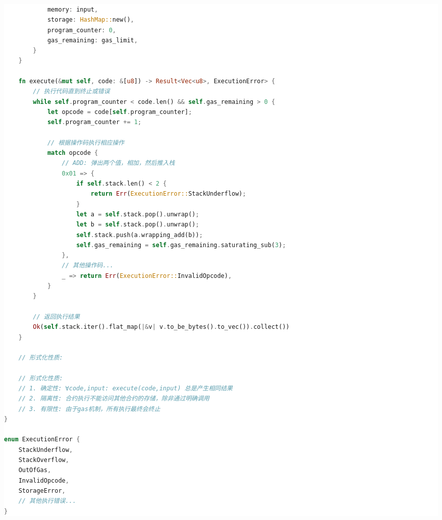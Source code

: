 ```rust
            memory: input,
            storage: HashMap::new(),
            program_counter: 0,
            gas_remaining: gas_limit,
        }
    }
    
    fn execute(&mut self, code: &[u8]) -> Result<Vec<u8>, ExecutionError> {
        // 执行代码直到终止或错误
        while self.program_counter < code.len() && self.gas_remaining > 0 {
            let opcode = code[self.program_counter];
            self.program_counter += 1;
            
            // 根据操作码执行相应操作
            match opcode {
                // ADD: 弹出两个值，相加，然后推入栈
                0x01 => {
                    if self.stack.len() < 2 {
                        return Err(ExecutionError::StackUnderflow);
                    }
                    let a = self.stack.pop().unwrap();
                    let b = self.stack.pop().unwrap();
                    self.stack.push(a.wrapping_add(b));
                    self.gas_remaining = self.gas_remaining.saturating_sub(3);
                },
                // 其他操作码...
                _ => return Err(ExecutionError::InvalidOpcode),
            }
        }
        
        // 返回执行结果
        Ok(self.stack.iter().flat_map(|&v| v.to_be_bytes().to_vec()).collect())
    }
    
    // 形式化性质:

    // 形式化性质:
    // 1. 确定性: ∀code,input: execute(code,input) 总是产生相同结果
    // 2. 隔离性: 合约执行不能访问其他合约的存储，除非通过明确调用
    // 3. 有限性: 由于gas机制，所有执行最终会终止
}

enum ExecutionError {
    StackUnderflow,
    StackOverflow,
    OutOfGas,
    InvalidOpcode,
    StorageError,
    // 其他执行错误...
}
```
